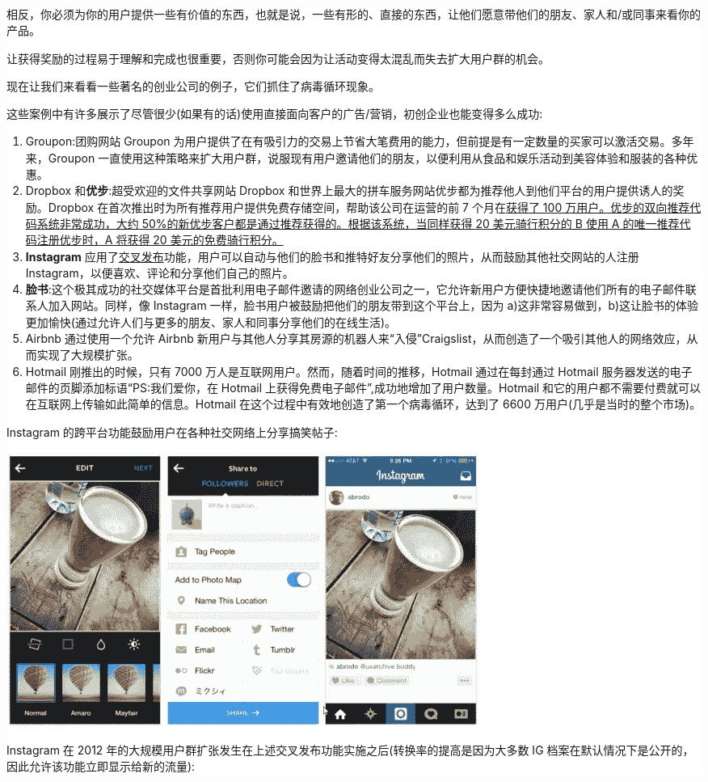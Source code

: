 相反，你必须为你的用户提供一些有价值的东西，也就是说，一些有形的、直接的东西，让他们愿意带他们的朋友、家人和/或同事来看你的产品。

让获得奖励的过程易于理解和完成也很重要，否则你可能会因为让活动变得太混乱而失去扩大用户群的机会。

现在让我们来看看一些著名的创业公司的例子，它们抓住了病毒循环现象。

这些案例中有许多展示了尽管很少(如果有的话)使用直接面向客户的广告/营销，初创企业也能变得多么成功:

1.  Groupon:团购网站 Groupon 为用户提供了在有吸引力的交易上节省大笔费用的能力，但前提是有一定数量的买家可以激活交易。多年来，Groupon 一直使用这种策略来扩大用户群，说服现有用户邀请他们的朋友，以便利用从食品和娱乐活动到美容体验和服装的各种优惠。
2.  Dropbox 和**优步**:超受欢迎的文件共享网站 Dropbox 和世界上最大的拼车服务网站优步都为推荐他人到他们平台的用户提供诱人的奖励。Dropbox 在首次推出时为所有推荐用户提供免费存储空间，帮助该公司在运营的前 7 个月在[获得了 100 万用户。优步的双向推荐代码系统非常成功，大约 50%的新优步客户都是通过推荐获得的。根据该系统，当同样获得 20 美元骑行积分的 B 使用 A 的唯一推荐代码注册优步时，A 将获得 20 美元的免费骑行积分。](https://techcrunch.com/2011/11/01/founder-storie-how-dropbox-got-its-first-10-million-users/)
3.  **Instagram** 应用了[交叉发布](https://help.instagram.com/365696916849749)功能，用户可以自动与他们的脸书和推特好友分享他们的照片，从而鼓励其他社交网站的人注册 Instagram，以便喜欢、评论和分享他们自己的照片。
4.  **脸书**:这个极其成功的社交媒体平台是首批利用电子邮件邀请的网络创业公司之一，它允许新用户方便快捷地邀请他们所有的电子邮件联系人加入网站。同样，像 Instagram 一样，脸书用户被鼓励把他们的朋友带到这个平台上，因为 a)这非常容易做到，b)这让脸书的体验更加愉快(通过允许人们与更多的朋友、家人和同事分享他们的在线生活)。
5.  Airbnb 通过使用一个允许 Airbnb 新用户与其他人分享其房源的机器人来“入侵”Craigslist，从而创造了一个吸引其他人的网络效应，从而实现了大规模扩张。
6.  Hotmail 刚推出的时候，只有 7000 万人是互联网用户。然而，随着时间的推移，Hotmail 通过在每封通过 Hotmail 服务器发送的电子邮件的页脚添加标语“PS:我们爱你，在 Hotmail 上获得免费电子邮件”,成功地增加了用户数量。Hotmail 和它的用户都不需要付费就可以在互联网上传输如此简单的信息。Hotmail 在这个过程中有效地创造了第一个病毒循环，达到了 6600 万用户(几乎是当时的整个市场)。

Instagram 的跨平台功能鼓励用户在各种社交网络上分享搞笑帖子:

![](img/4868c57c790e28e388a2b14ec6b6ccde.png)

Instagram 在 2012 年的大规模用户群扩张发生在上述交叉发布功能实施之后(转换率的提高是因为大多数 IG 档案在默认情况下是公开的，因此允许该功能立即显示给新的流量):
